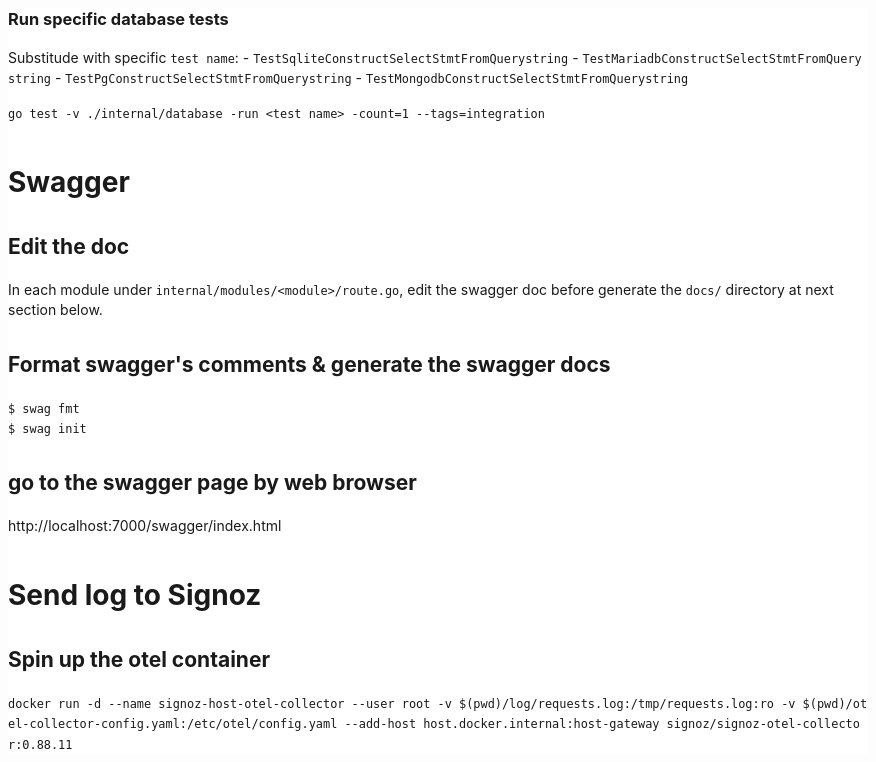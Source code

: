 ### Run specific database tests

Substitude with specific `test name`:
    - `TestSqliteConstructSelectStmtFromQuerystring`
    - `TestMariadbConstructSelectStmtFromQuerystring`
    - `TestPgConstructSelectStmtFromQuerystring`
    - `TestMongodbConstructSelectStmtFromQuerystring`

```
go test -v ./internal/database -run <test name> -count=1 --tags=integration
```

# Swagger
## Edit the doc
In each module under `internal/modules/<module>/route.go`, edit the swagger doc before generate the `docs/` directory at next section below.

## Format swagger's comments & generate the swagger docs
```
$ swag fmt
$ swag init
```

## go to the swagger page by web browser
http://localhost:7000/swagger/index.html

# Send log to Signoz
## Spin up the otel container
```
docker run -d --name signoz-host-otel-collector --user root -v $(pwd)/log/requests.log:/tmp/requests.log:ro -v $(pwd)/otel-collector-config.yaml:/etc/otel/config.yaml --add-host host.docker.internal:host-gateway signoz/signoz-otel-collector:0.88.11
```
